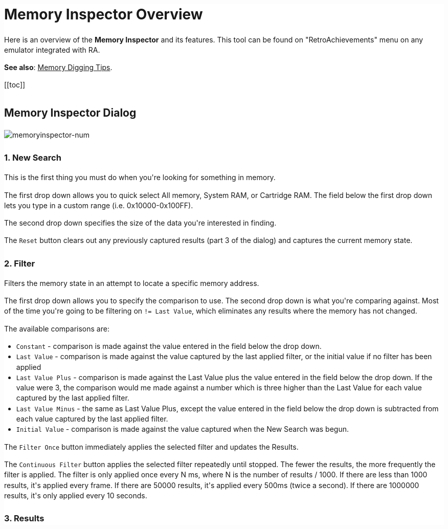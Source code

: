 # Memory Inspector Overview

Here is an overview of the **Memory Inspector** and its features. This tool can be found on "RetroAchievements" menu on any emulator integrated with RA.

**See also**: [Memory Digging Tips](Tips-and-Tricks#memory-digging-tips).

[[toc]]

## Memory Inspector Dialog

![memoryinspector-num](https://user-images.githubusercontent.com/32680403/82169863-05dfa480-9880-11ea-8bb0-7873ef2f9d53.png)

### 1. New Search

This is the first thing you must do when you're looking for something in memory.

The first drop down allows you to quick select All memory, System RAM, or Cartridge RAM. The field below the first drop down lets you type in a custom range (i.e. 0x10000-0x100FF).

The second drop down specifies the size of the data you're interested in finding.

The `Reset` button clears out any previously captured results (part 3 of the dialog) and captures the current memory state.

### 2. Filter

Filters the memory state in an attempt to locate a specific memory address.

The first drop down allows you to specify the comparison to use. The second drop down is what you're comparing against. Most of the time you're going to be filtering on `!= Last Value`, which eliminates any results where the memory has not changed.

The available comparisons are:

- `Constant` - comparison is made against the value entered in the field below the drop down.
- `Last Value` - comparison is made against the value captured by the last applied filter, or the initial value if no filter has been applied
- `Last Value Plus` - comparison is made against the Last Value plus the value entered in the field below the drop down. If the value were 3, the comparison would me made against a number which is three higher than the Last Value for each value captured by the last applied filter.
- `Last Value Minus` - the same as Last Value Plus, except the value entered in the field below the drop down is subtracted from each value captured by the last applied filter.
- `Initial Value` - comparison is made against the value captured when the New Search was begun.

The `Filter Once` button immediately applies the selected filter and updates the Results.

The `Continuous Filter` button applies the selected filter repeatedly until stopped. The fewer the results, the more frequently the filter is applied. The filter is only applied once every N ms, where N is the number of results / 1000. If there are less than 1000 results, it's applied every frame. If there are 50000 results, it's applied every 500ms (twice a second). If there are 1000000 results, it's only applied every 10 seconds.

### 3. Results
